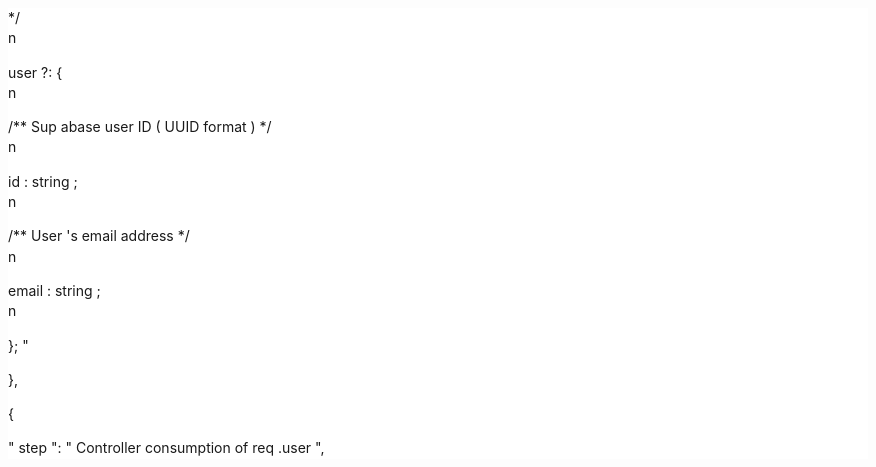  */
\
n
   
 user
?:
 {\
n
     
 /**
 Sup
abase
 user
 ID
 (
UUID
 format
)
 */
\
n
     
 id
:
 string
;\
n
     
 /**
 User
's
 email
 address
 */
\
n
     
 email
:
 string
;\
n
   
 };
"

   
 },

   
 {

     
 "
step
":
 "
Controller
 consumption
 of
 req
.user
",
